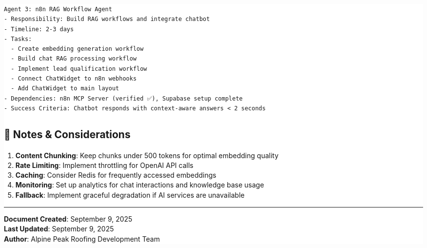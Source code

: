     Agent 3: n8n RAG Workflow Agent
    - Responsibility: Build RAG workflows and integrate chatbot
    - Timeline: 2-3 days
    - Tasks:
      - Create embedding generation workflow
      - Build chat RAG processing workflow
      - Implement lead qualification workflow
      - Connect ChatWidget to n8n webhooks
      - Add ChatWidget to main layout
    - Dependencies: n8n MCP Server (verified ✅), Supabase setup complete
    - Success Criteria: Chatbot responds with context-aware answers < 2 seconds

    
## 📝 **Notes & Considerations**

1. **Content Chunking**: Keep chunks under 500 tokens for optimal embedding quality
2. **Rate Limiting**: Implement throttling for OpenAI API calls
3. **Caching**: Consider Redis for frequently accessed embeddings
4. **Monitoring**: Set up analytics for chat interactions and knowledge base usage
5. **Fallback**: Implement graceful degradation if AI services are unavailable

---

**Document Created**: September 9, 2025  
**Last Updated**: September 9, 2025  
**Author**: Alpine Peak Roofing Development Team